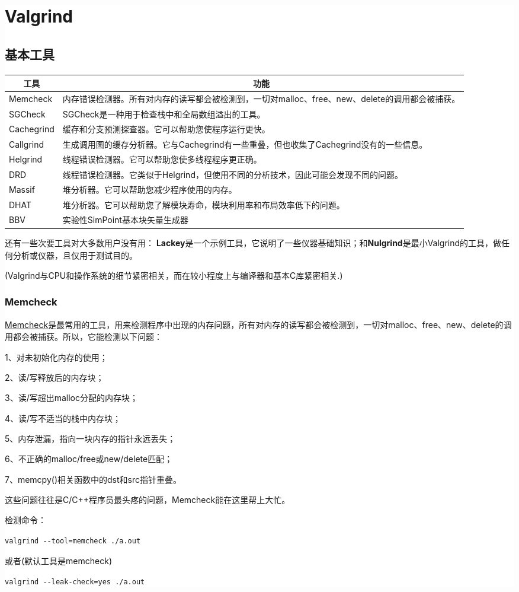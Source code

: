 # Valgrind

## 基本工具

| 工具       | 功能                                                         |
| ---------- | ------------------------------------------------------------ |
| Memcheck   | 内存错误检测器。所有对内存的读写都会被检测到，一切对malloc、free、new、delete的调用都会被捕获。 |
| SGCheck    | SGCheck是一种用于检查栈中和全局数组溢出的工具。              |
| Cachegrind | 缓存和分支预测探查器。它可以帮助您使程序运行更快。           |
| Callgrind  | 生成调用图的缓存分析器。它与Cachegrind有一些重叠，但也收集了Cachegrind没有的一些信息。 |
| Helgrind   | 线程错误检测器。它可以帮助您使多线程程序更正确。             |
| DRD        | 线程错误检测器。它类似于Helgrind，但使用不同的分析技术，因此可能会发现不同的问题。 |
| Massif     | 堆分析器。它可以帮助您减少程序使用的内存。                   |
| DHAT       | 堆分析器。它可以帮助您了解模块寿命，模块利用率和布局效率低下的问题。 |
| BBV        | 实验性SimPoint基本块矢量生成器                               |

还有一些次要工具对大多数用户没有用： **Lackey**是一个示例工具，它说明了一些仪器基础知识；和**Nulgrind**是最小Valgrind的工具，做任何分析或仪器，且仅用于测试目的。

(Valgrind与CPU和操作系统的细节紧密相关，而在较小程度上与编译器和基本C库紧密相关.)

### Memcheck

[Memcheck](https://blog.csdn.net/u010168781/article/details/83749609)是最常用的工具，用来检测程序中出现的内存问题，所有对内存的读写都会被检测到，一切对malloc、free、new、delete的调用都会被捕获。所以，它能检测以下问题：

1、对未初始化内存的使用；

2、读/写释放后的内存块；

3、读/写超出malloc分配的内存块；

4、读/写不适当的栈中内存块；

5、内存泄漏，指向一块内存的指针永远丢失；

6、不正确的malloc/free或new/delete匹配；

7、memcpy()相关函数中的dst和src指针重叠。

这些问题往往是C/C++程序员最头疼的问题，Memcheck能在这里帮上大忙。

检测命令：

```
valgrind --tool=memcheck ./a.out
```

或者(默认工具是memcheck)

```
valgrind --leak-check=yes ./a.out
```
